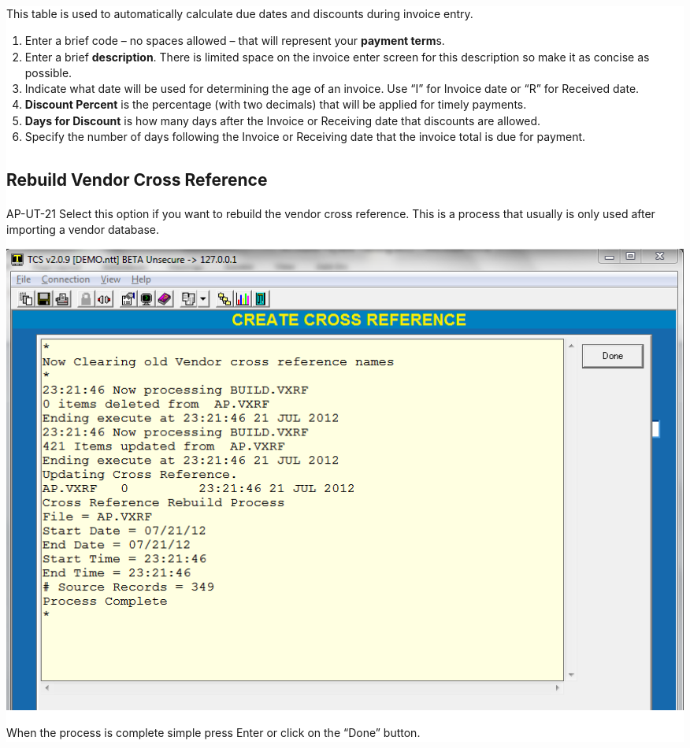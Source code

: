 
This table is used to automatically calculate due dates and discounts during invoice entry.

1. Enter a brief code – no spaces allowed – that will represent your **payment term**s.
2. Enter a brief **description**. There is limited space on the invoice enter screen for this description so make it as concise as possible.
3. Indicate what date will be used for determining the age of an invoice. Use “I” for Invoice date or “R” for Received date.
4. **Discount Percent** is the percentage (with two decimals) that will be applied for timely payments.
5. **Days for Discount** is how many days after the Invoice or Receiving date that discounts are allowed.
6. Specify the number of days following the Invoice or Receiving date that the invoice total is due for payment.

## Rebuild Vendor Cross Reference

AP-UT-21 Select this option if you want to rebuild the vendor cross reference. This is a process that usually is only used after importing a vendor database.

![](./word-image-183.png)

When the process is complete simple press Enter or click on the “Done” button.
